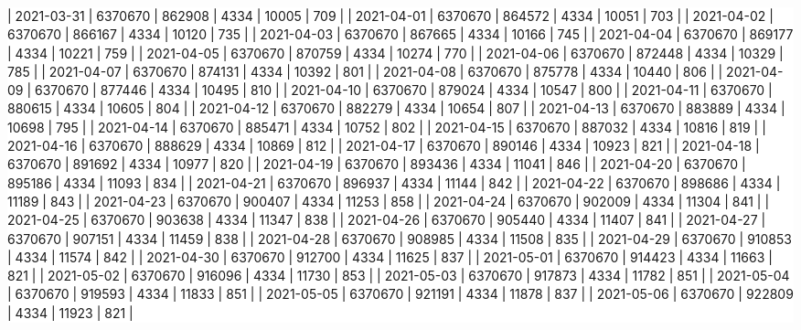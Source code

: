 | 2021-03-31 | 6370670 | 862908 | 4334 | 10005 | 709 |
| 2021-04-01 | 6370670 | 864572 | 4334 | 10051 | 703 |
| 2021-04-02 | 6370670 | 866167 | 4334 | 10120 | 735 |
| 2021-04-03 | 6370670 | 867665 | 4334 | 10166 | 745 |
| 2021-04-04 | 6370670 | 869177 | 4334 | 10221 | 759 |
| 2021-04-05 | 6370670 | 870759 | 4334 | 10274 | 770 |
| 2021-04-06 | 6370670 | 872448 | 4334 | 10329 | 785 |
| 2021-04-07 | 6370670 | 874131 | 4334 | 10392 | 801 |
| 2021-04-08 | 6370670 | 875778 | 4334 | 10440 | 806 |
| 2021-04-09 | 6370670 | 877446 | 4334 | 10495 | 810 |
| 2021-04-10 | 6370670 | 879024 | 4334 | 10547 | 800 |
| 2021-04-11 | 6370670 | 880615 | 4334 | 10605 | 804 |
| 2021-04-12 | 6370670 | 882279 | 4334 | 10654 | 807 |
| 2021-04-13 | 6370670 | 883889 | 4334 | 10698 | 795 |
| 2021-04-14 | 6370670 | 885471 | 4334 | 10752 | 802 |
| 2021-04-15 | 6370670 | 887032 | 4334 | 10816 | 819 |
| 2021-04-16 | 6370670 | 888629 | 4334 | 10869 | 812 |
| 2021-04-17 | 6370670 | 890146 | 4334 | 10923 | 821 |
| 2021-04-18 | 6370670 | 891692 | 4334 | 10977 | 820 |
| 2021-04-19 | 6370670 | 893436 | 4334 | 11041 | 846 |
| 2021-04-20 | 6370670 | 895186 | 4334 | 11093 | 834 |
| 2021-04-21 | 6370670 | 896937 | 4334 | 11144 | 842 |
| 2021-04-22 | 6370670 | 898686 | 4334 | 11189 | 843 |
| 2021-04-23 | 6370670 | 900407 | 4334 | 11253 | 858 |
| 2021-04-24 | 6370670 | 902009 | 4334 | 11304 | 841 |
| 2021-04-25 | 6370670 | 903638 | 4334 | 11347 | 838 |
| 2021-04-26 | 6370670 | 905440 | 4334 | 11407 | 841 |
| 2021-04-27 | 6370670 | 907151 | 4334 | 11459 | 838 |
| 2021-04-28 | 6370670 | 908985 | 4334 | 11508 | 835 |
| 2021-04-29 | 6370670 | 910853 | 4334 | 11574 | 842 |
| 2021-04-30 | 6370670 | 912700 | 4334 | 11625 | 837 |
| 2021-05-01 | 6370670 | 914423 | 4334 | 11663 | 821 |
| 2021-05-02 | 6370670 | 916096 | 4334 | 11730 | 853 |
| 2021-05-03 | 6370670 | 917873 | 4334 | 11782 | 851 |
| 2021-05-04 | 6370670 | 919593 | 4334 | 11833 | 851 |
| 2021-05-05 | 6370670 | 921191 | 4334 | 11878 | 837 |
| 2021-05-06 | 6370670 | 922809 | 4334 | 11923 | 821 |